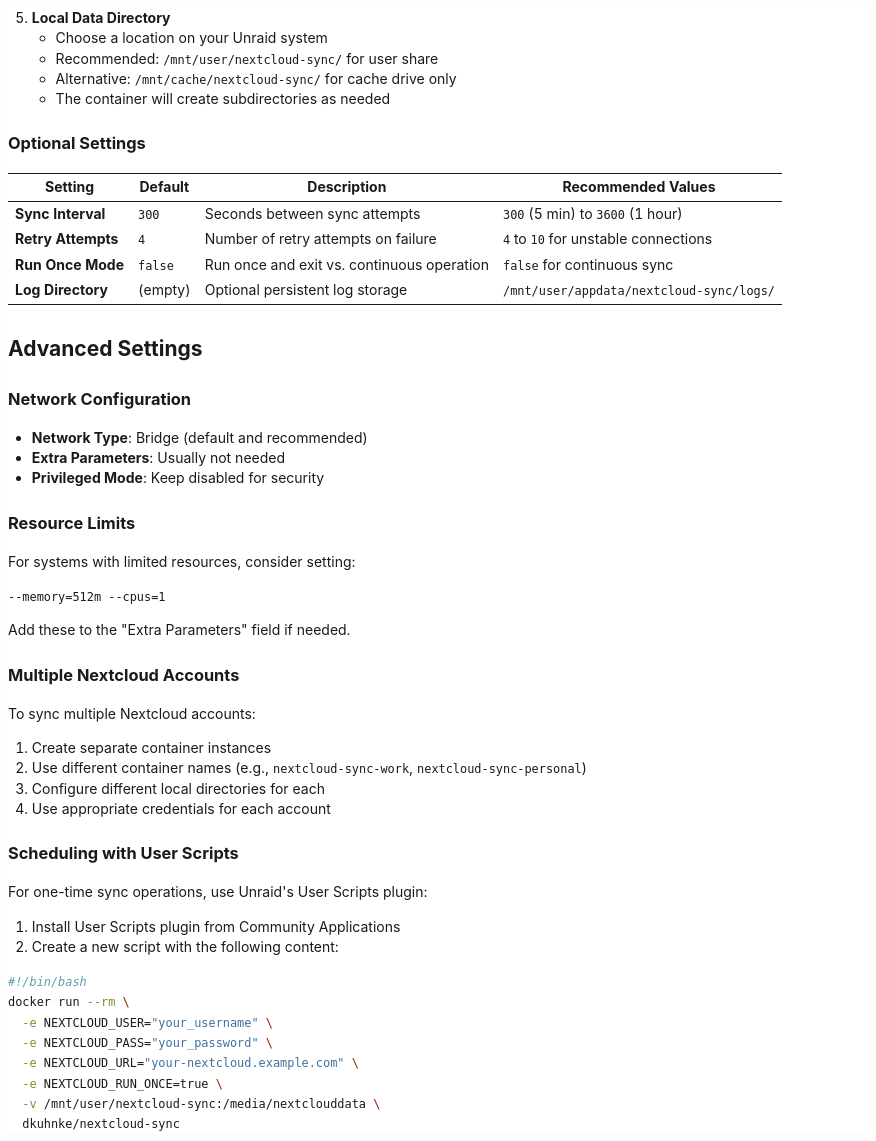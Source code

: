 5. **Local Data Directory**
   - Choose a location on your Unraid system
   - Recommended: `/mnt/user/nextcloud-sync/` for user share
   - Alternative: `/mnt/cache/nextcloud-sync/` for cache drive only
   - The container will create subdirectories as needed

### Optional Settings

| Setting | Default | Description | Recommended Values |
|---------|---------|-------------|-------------------|
| **Sync Interval** | `300` | Seconds between sync attempts | `300` (5 min) to `3600` (1 hour) |
| **Retry Attempts** | `4` | Number of retry attempts on failure | `4` to `10` for unstable connections |
| **Run Once Mode** | `false` | Run once and exit vs. continuous operation | `false` for continuous sync |
| **Log Directory** | (empty) | Optional persistent log storage | `/mnt/user/appdata/nextcloud-sync/logs/` |

## Advanced Settings

### Network Configuration

- **Network Type**: Bridge (default and recommended)
- **Extra Parameters**: Usually not needed
- **Privileged Mode**: Keep disabled for security

### Resource Limits

For systems with limited resources, consider setting:

```
--memory=512m --cpus=1
```

Add these to the "Extra Parameters" field if needed.

### Multiple Nextcloud Accounts

To sync multiple Nextcloud accounts:

1. Create separate container instances
2. Use different container names (e.g., `nextcloud-sync-work`, `nextcloud-sync-personal`)
3. Configure different local directories for each
4. Use appropriate credentials for each account

### Scheduling with User Scripts

For one-time sync operations, use Unraid's User Scripts plugin:

1. Install User Scripts plugin from Community Applications
2. Create a new script with the following content:

```bash
#!/bin/bash
docker run --rm \
  -e NEXTCLOUD_USER="your_username" \
  -e NEXTCLOUD_PASS="your_password" \
  -e NEXTCLOUD_URL="your-nextcloud.example.com" \
  -e NEXTCLOUD_RUN_ONCE=true \
  -v /mnt/user/nextcloud-sync:/media/nextclouddata \
  dkuhnke/nextcloud-sync
```
